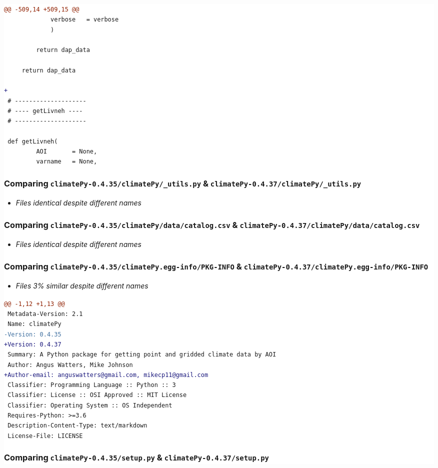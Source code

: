 ```diff
@@ -509,14 +509,15 @@
             verbose   = verbose
             )
         
         return dap_data
     
     return dap_data
 
+
 # --------------------
 # ---- getLivneh ----
 # --------------------
 
 def getLivneh(
         AOI       = None,
         varname   = None,
```

### Comparing `climatePy-0.4.35/climatePy/_utils.py` & `climatePy-0.4.37/climatePy/_utils.py`

 * *Files identical despite different names*

### Comparing `climatePy-0.4.35/climatePy/data/catalog.csv` & `climatePy-0.4.37/climatePy/data/catalog.csv`

 * *Files identical despite different names*

### Comparing `climatePy-0.4.35/climatePy.egg-info/PKG-INFO` & `climatePy-0.4.37/climatePy.egg-info/PKG-INFO`

 * *Files 3% similar despite different names*

```diff
@@ -1,12 +1,13 @@
 Metadata-Version: 2.1
 Name: climatePy
-Version: 0.4.35
+Version: 0.4.37
 Summary: A Python package for getting point and gridded climate data by AOI
 Author: Angus Watters, Mike Johnson
+Author-email: anguswatters@gmail.com, mikecp11@gmail.com
 Classifier: Programming Language :: Python :: 3
 Classifier: License :: OSI Approved :: MIT License
 Classifier: Operating System :: OS Independent
 Requires-Python: >=3.6
 Description-Content-Type: text/markdown
 License-File: LICENSE
```

### Comparing `climatePy-0.4.35/setup.py` & `climatePy-0.4.37/setup.py`

